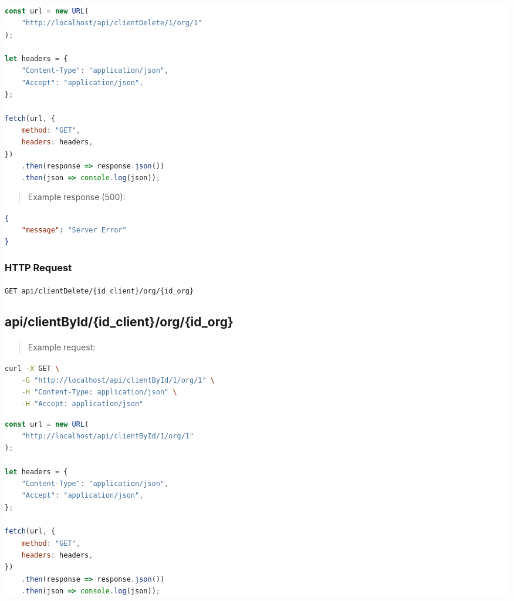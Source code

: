```javascript
const url = new URL(
    "http://localhost/api/clientDelete/1/org/1"
);

let headers = {
    "Content-Type": "application/json",
    "Accept": "application/json",
};

fetch(url, {
    method: "GET",
    headers: headers,
})
    .then(response => response.json())
    .then(json => console.log(json));
```


> Example response (500):

```json
{
    "message": "Server Error"
}
```

### HTTP Request
`GET api/clientDelete/{id_client}/org/{id_org}`





## api/clientById/{id_client}/org/{id_org}
> Example request:

```bash
curl -X GET \
    -G "http://localhost/api/clientById/1/org/1" \
    -H "Content-Type: application/json" \
    -H "Accept: application/json"
```

```javascript
const url = new URL(
    "http://localhost/api/clientById/1/org/1"
);

let headers = {
    "Content-Type": "application/json",
    "Accept": "application/json",
};

fetch(url, {
    method: "GET",
    headers: headers,
})
    .then(response => response.json())
    .then(json => console.log(json));
```
